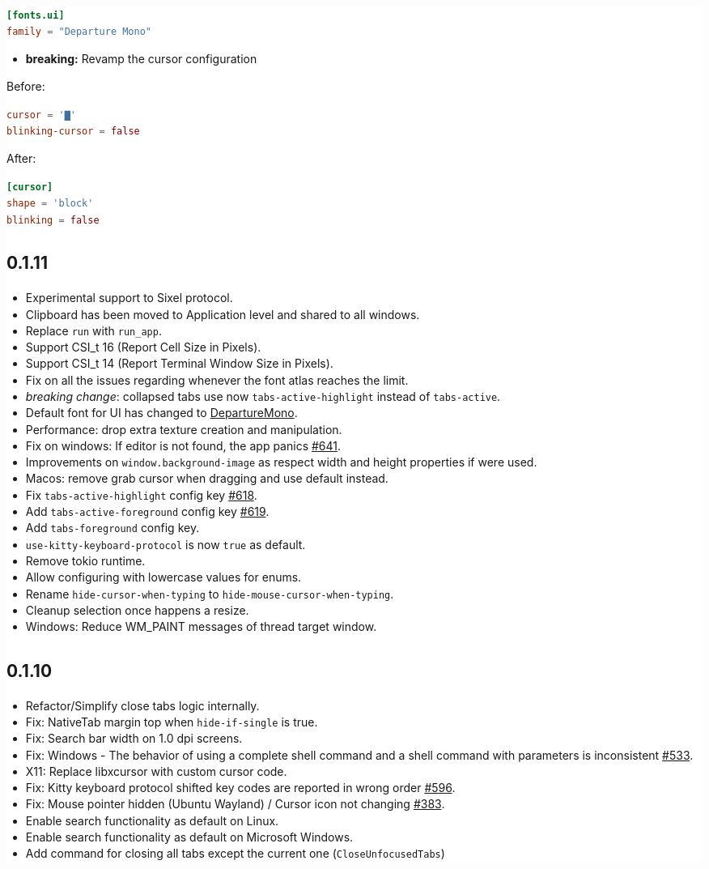 ```toml
[fonts.ui]
family = "Departure Mono"
```

- **breaking:** Revamp the cursor configuration

Before:

```toml
cursor = '▇'
blinking-cursor = false
```

After:

```toml
[cursor]
shape = 'block'
blinking = false
```

## 0.1.11

- Experimental support to Sixel protocol.
- Clipboard has been moved to Application level and shared to all windows.
- Replace `run` with `run_app`.
- Support CSI_t 16 (Report Cell Size in Pixels).
- Support CSI_t 14 (Report Terminal Window Size in Pixels).
- Fix on all the issues regarding whenever the font atlas reaches the limit.
- *breaking change*: collapsed tabs use now `tabs-active-highlight` instead of `tabs-active`.
- Default font for UI has changed to [DepartureMono](https://departuremono.com/).
- Performance: drop extra texture creation and manipulation.
- Fix on windows: If editor is not found, the app panics [#641](https://github.com/raphamorim/rio/issues/641).
- Improvements on `window.background-image` as respect width and height properties if were used.
- Macos: remove grab cursor when dragging and use default instead.
- Fix `tabs-active-highlight` config key [#618](https://github.com/raphamorim/rio/pull/618).
- Add `tabs-active-foreground` config key [#619](https://github.com/raphamorim/rio/pull/619).
- Add `tabs-foreground` config key.
- `use-kitty-keyboard-protocol` is now `true` as default.
- Remove tokio runtime.
- Allow configuring with lowercase values for enums.
- Rename `hide-cursor-when-typing` to `hide-mouse-cursor-when-typing`.
- Cleanup selection once happens a resize.
- Windows: Reduce WM_PAINT messages of thread target window.

## 0.1.10

- Refactor/Simplify close tabs logic internally.
- Fix: NativeTab margin top when `hide-if-single` is true.
- Fix: Search bar width on 1.0 dpi screens.
- Fix: Windows - The behavior of using a complete shell command and a shell command with parameters is inconsistent [#533](https://github.com/raphamorim/rio/issues/533).
- X11: Replace libxcursor with custom cursor code.
- Fix: Kitty keyboard protocol shifted key codes are reported in wrong order [#596](https://github.com/raphamorim/rio/issues/596).
- Fix: Mouse pointer hidden (Ubuntu Wayland) / Cursor icon not changing [#383](https://github.com/raphamorim/rio/issues/383).
- Enable search functionality as default on Linux.
- Enable search functionality as default on Microsoft Windows.
- Add command for closing all tabs except the current one (`CloseUnfocusedTabs`)

